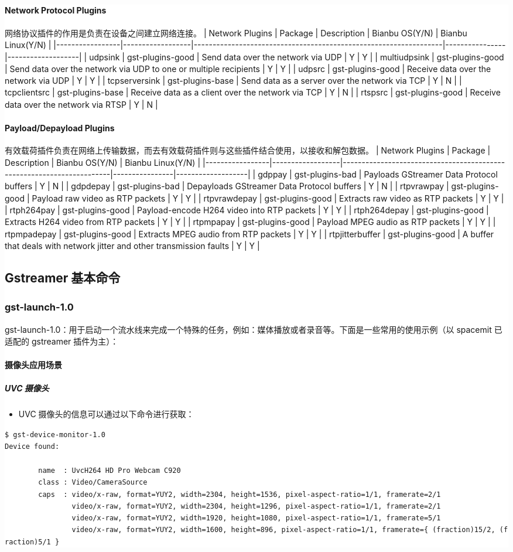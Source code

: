 #### Network Protocol Plugins

网络协议插件的作用是负责在设备之间建立网络连接。
| Network Plugins | Package          | Description                                                      | Bianbu OS(Y/N) | Bianbu Linux(Y/N) |
|-----------------|------------------|------------------------------------------------------------------|----------------|-------------------|
| udpsink         | gst-plugins-good | Send data over the network via UDP                               | Y              | Y                 |
| multiudpsink    | gst-plugins-good | Send data over the network via UDP to one or multiple recipients | Y              | Y                 |
| udpsrc          | gst-plugins-good | Receive data over the network via UDP                            | Y              | Y                 |
| tcpserversink   | gst-plugins-base | Send data as a server over the network via TCP                   | Y              | N                 |
| tcpclientsrc    | gst-plugins-base | Receive data as a client over the network via TCP                | Y              | N                 |
| rtspsrc         | gst-plugins-good | Receive data over the network via RTSP                           | Y              | N                 |


#### Payload/Depayload Plugins

有效载荷插件负责在网络上传输数据，而去有效载荷插件则与这些插件结合使用，以接收和解包数据。
| Network Plugins | Package          | Description                                                           | Bianbu OS(Y/N) | Bianbu Linux(Y/N) |
|-----------------|------------------|-----------------------------------------------------------------------|----------------|-------------------|
| gdppay          | gst-plugins-bad  | Payloads GStreamer Data Protocol buffers                              | Y              | N                 |
| gdpdepay        | gst-plugins-bad  | Depayloads GStreamer Data Protocol buffers                            | Y              | N                 |
| rtpvrawpay      | gst-plugins-good | Payload raw video as RTP packets                                      | Y              | Y                 |
| rtpvrawdepay    | gst-plugins-good | Extracts raw video as RTP packets                                     | Y              | Y                 |
| rtph264pay      | gst-plugins-good | Payload-encode H264 video into RTP packets                            | Y              | Y                 |
| rtph264depay    | gst-plugins-good | Extracts H264 video from RTP packets                                  | Y              | Y                 |
| rtpmpapay       | gst-plugins-good | Payload MPEG audio as RTP packets                                     | Y              | Y                 |
| rtpmpadepay     | gst-plugins-good | Extracts MPEG audio from RTP packets                                  | Y              | Y                 |
| rtpjitterbuffer | gst-plugins-good | A buffer that deals with network jitter and other transmission faults | Y              | Y                 |


## Gstreamer 基本命令

### gst-launch-1.0

gst-launch-1.0：用于启动一个流水线来完成一个特殊的任务，例如：媒体播放或者录音等。下面是一些常用的使用示例（以 spacemit 已适配的 gstreamer 插件为主）：

#### 摄像头应用场景

##### UVC 摄像头

- UVC 摄像头的信息可以通过以下命令进行获取：

```
$ gst-device-monitor-1.0
Device found:

        name  : UvcH264 HD Pro Webcam C920
        class : Video/CameraSource
        caps  : video/x-raw, format=YUY2, width=2304, height=1536, pixel-aspect-ratio=1/1, framerate=2/1
                video/x-raw, format=YUY2, width=2304, height=1296, pixel-aspect-ratio=1/1, framerate=2/1
                video/x-raw, format=YUY2, width=1920, height=1080, pixel-aspect-ratio=1/1, framerate=5/1
                video/x-raw, format=YUY2, width=1600, height=896, pixel-aspect-ratio=1/1, framerate={ (fraction)15/2, (fraction)5/1 }
```